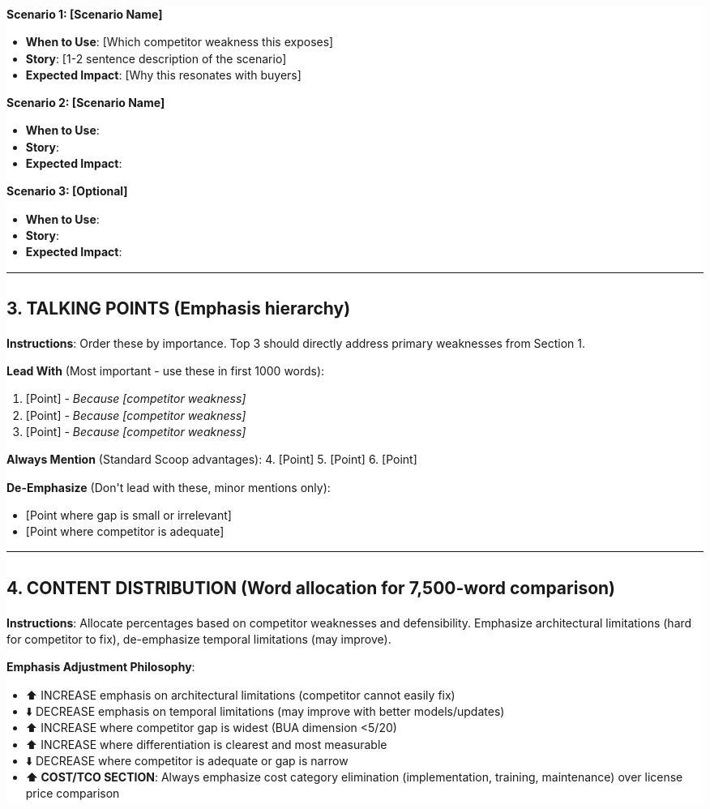 **Scenario 1: [Scenario Name]**
- **When to Use**: [Which competitor weakness this exposes]
- **Story**: [1-2 sentence description of the scenario]
- **Expected Impact**: [Why this resonates with buyers]

**Scenario 2: [Scenario Name]**
- **When to Use**:
- **Story**:
- **Expected Impact**:

**Scenario 3: [Optional]**
- **When to Use**:
- **Story**:
- **Expected Impact**:

---

## 3. TALKING POINTS (Emphasis hierarchy)

**Instructions**: Order these by importance. Top 3 should directly address primary weaknesses from Section 1.

**Lead With** (Most important - use these in first 1000 words):
1. [Point] - *Because [competitor weakness]*
2. [Point] - *Because [competitor weakness]*
3. [Point] - *Because [competitor weakness]*

**Always Mention** (Standard Scoop advantages):
4. [Point]
5. [Point]
6. [Point]

**De-Emphasize** (Don't lead with these, minor mentions only):
- [Point where gap is small or irrelevant]
- [Point where competitor is adequate]

---

## 4. CONTENT DISTRIBUTION (Word allocation for 7,500-word comparison)

**Instructions**: Allocate percentages based on competitor weaknesses and defensibility. Emphasize architectural limitations (hard for competitor to fix), de-emphasize temporal limitations (may improve).

**Emphasis Adjustment Philosophy**:
- ⬆️ INCREASE emphasis on architectural limitations (competitor cannot easily fix)
- ⬇️ DECREASE emphasis on temporal limitations (may improve with better models/updates)
- ⬆️ INCREASE where competitor gap is widest (BUA dimension <5/20)
- ⬆️ INCREASE where differentiation is clearest and most measurable
- ⬇️ DECREASE where competitor is adequate or gap is narrow
- **⬆️ COST/TCO SECTION**: Always emphasize cost category elimination (implementation, training, maintenance) over license price comparison

